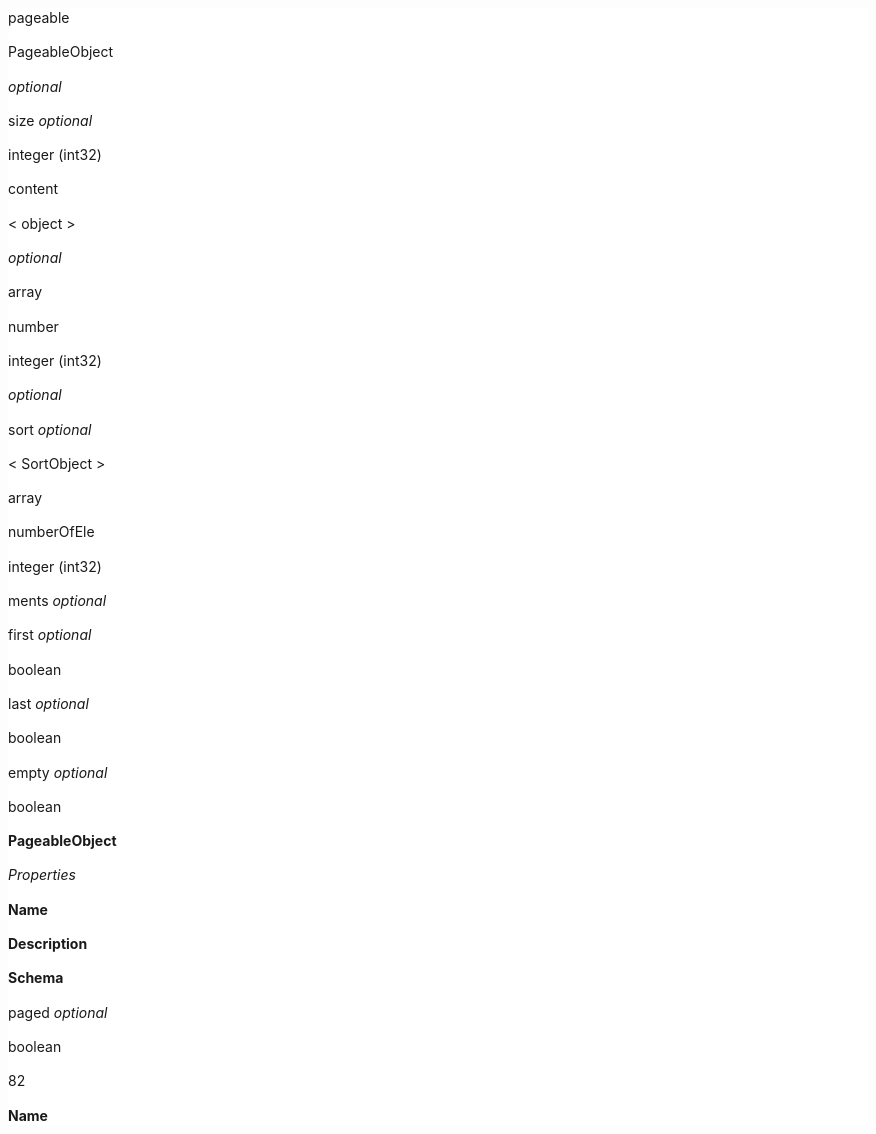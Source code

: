 pageable

PageableObject

*optional*

size *optional*

integer \(int32\)

content

< object > 

*optional*

array

number

integer \(int32\)

*optional*

sort *optional*

< SortObject > 

array

numberOfEle

integer \(int32\)

ments *optional*

first *optional*

boolean

last *optional*

boolean

empty *optional*

boolean

**PageableObject**

*Properties*

**Name**

**Description**

**Schema**

paged *optional*

boolean

82

**Name**
